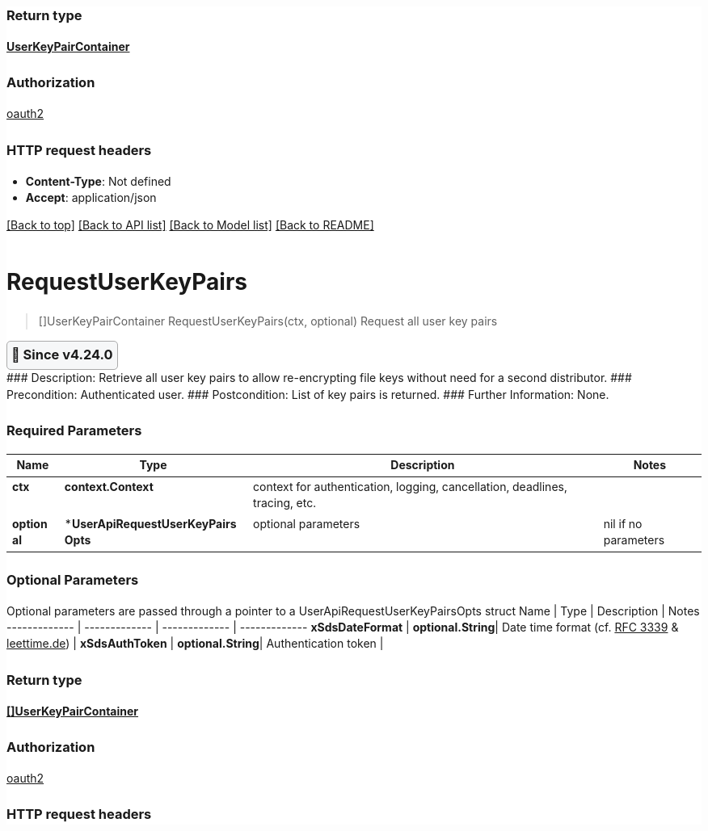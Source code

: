 ### Return type

[**UserKeyPairContainer**](UserKeyPairContainer.md)

### Authorization

[oauth2](../README.md#oauth2)

### HTTP request headers

 - **Content-Type**: Not defined
 - **Accept**: application/json

[[Back to top]](#) [[Back to API list]](../README.md#documentation-for-api-endpoints) [[Back to Model list]](../README.md#documentation-for-models) [[Back to README]](../README.md)

# **RequestUserKeyPairs**
> []UserKeyPairContainer RequestUserKeyPairs(ctx, optional)
Request all user key pairs

<h3 style='padding: 5px; background-color: #F6F7F8; border: 1px solid #AAA; border-radius: 5px; display: table-cell;'>&#128640; Since v4.24.0</h3>  ### Description:   Retrieve all user key pairs to allow re-encrypting file keys without need for a second distributor.  ### Precondition: Authenticated user.  ### Postcondition: List of key pairs is returned.   ### Further Information: None.

### Required Parameters

Name | Type | Description  | Notes
------------- | ------------- | ------------- | -------------
 **ctx** | **context.Context** | context for authentication, logging, cancellation, deadlines, tracing, etc.
 **optional** | ***UserApiRequestUserKeyPairsOpts** | optional parameters | nil if no parameters

### Optional Parameters
Optional parameters are passed through a pointer to a UserApiRequestUserKeyPairsOpts struct
Name | Type | Description  | Notes
------------- | ------------- | ------------- | -------------
 **xSdsDateFormat** | **optional.String**| Date time format (cf. [RFC 3339](https://www.ietf.org/rfc/rfc3339.txt) &amp; [leettime.de](http://leettime.de/)) | 
 **xSdsAuthToken** | **optional.String**| Authentication token | 

### Return type

[**[]UserKeyPairContainer**](UserKeyPairContainer.md)

### Authorization

[oauth2](../README.md#oauth2)

### HTTP request headers
